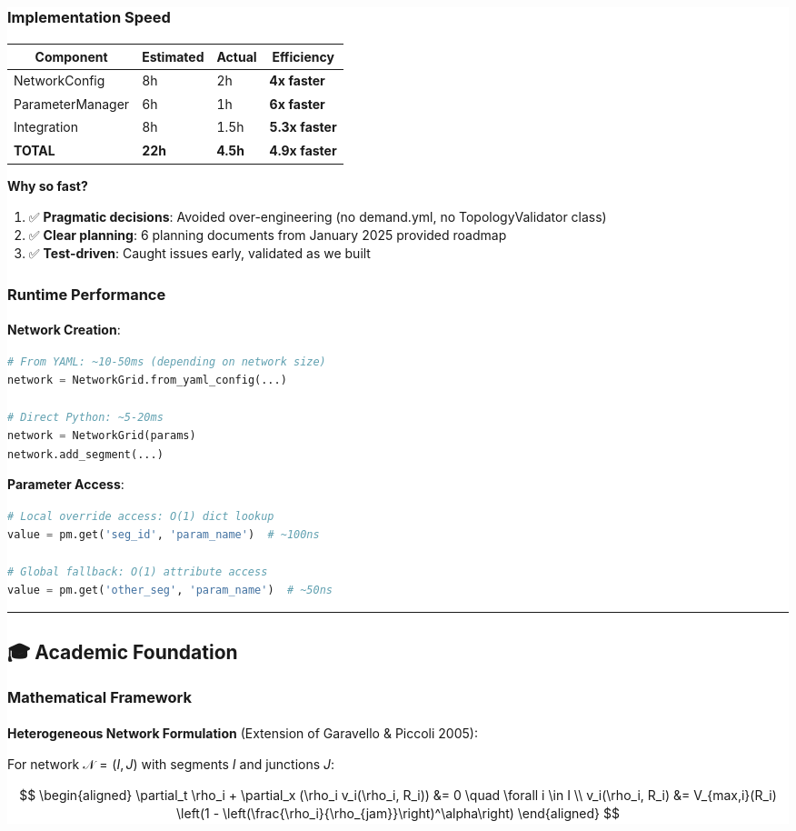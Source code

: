 ### Implementation Speed

| Component | Estimated | Actual | Efficiency |
|-----------|-----------|--------|------------|
| NetworkConfig | 8h | 2h | **4x faster** |
| ParameterManager | 6h | 1h | **6x faster** |
| Integration | 8h | 1.5h | **5.3x faster** |
| **TOTAL** | **22h** | **4.5h** | **4.9x faster** |

**Why so fast?**
1. ✅ **Pragmatic decisions**: Avoided over-engineering (no demand.yml, no TopologyValidator class)
2. ✅ **Clear planning**: 6 planning documents from January 2025 provided roadmap
3. ✅ **Test-driven**: Caught issues early, validated as we built

### Runtime Performance

**Network Creation**:
```python
# From YAML: ~10-50ms (depending on network size)
network = NetworkGrid.from_yaml_config(...)

# Direct Python: ~5-20ms
network = NetworkGrid(params)
network.add_segment(...)
```

**Parameter Access**:
```python
# Local override access: O(1) dict lookup
value = pm.get('seg_id', 'param_name')  # ~100ns

# Global fallback: O(1) attribute access
value = pm.get('other_seg', 'param_name')  # ~50ns
```

---

## 🎓 Academic Foundation

### Mathematical Framework

**Heterogeneous Network Formulation** (Extension of Garavello & Piccoli 2005):

For network $\mathcal{N} = (I, J)$ with segments $I$ and junctions $J$:

$$
\begin{aligned}
\partial_t \rho_i + \partial_x (\rho_i v_i(\rho_i, R_i)) &= 0 \quad \forall i \in I \\
v_i(\rho_i, R_i) &= V_{max,i}(R_i) \left(1 - \left(\frac{\rho_i}{\rho_{jam}}\right)^\alpha\right)
\end{aligned}
$$
